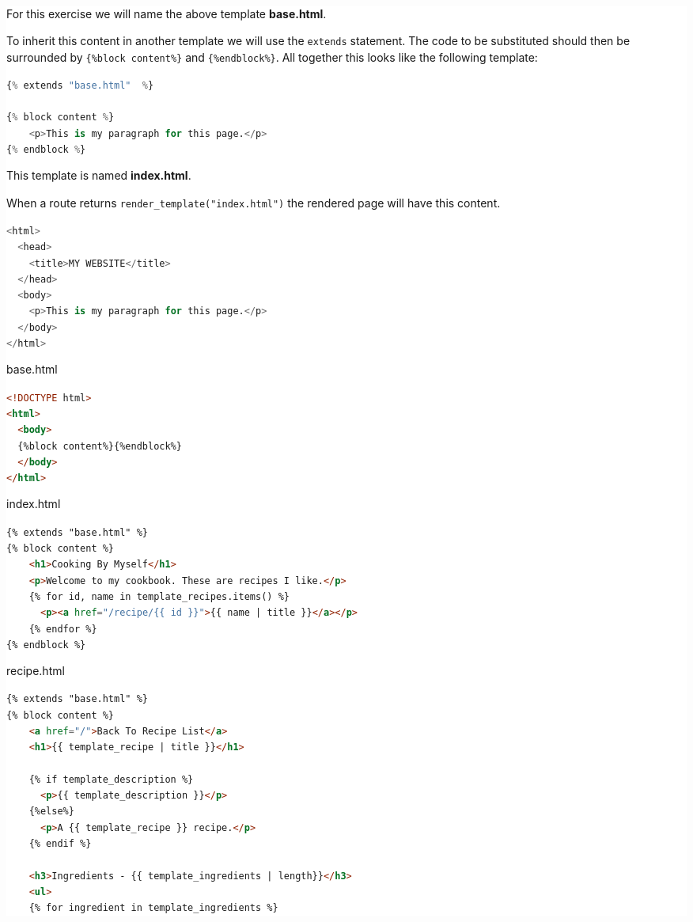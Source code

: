 For this exercise we will name the above template **base.html**.

To inherit this content in another template we will use the `extends` statement. The code to be substituted should then be surrounded by `{%block content%}` and `{%endblock%}`. All together this looks like the following template:

```python
{% extends "base.html"  %}

{% block content %}
    <p>This is my paragraph for this page.</p>
{% endblock %}
```

This template is named **index.html**.

When a route returns `render_template("index.html")` the rendered page will have this content.

```python
<html>
  <head>
    <title>MY WEBSITE</title>
  </head>
  <body>
    <p>This is my paragraph for this page.</p>
  </body>
</html>
```

base.html

```html
<!DOCTYPE html>
<html>
  <body>
  {%block content%}{%endblock%}
  </body>
</html>
```

index.html

```html
{% extends "base.html" %}
{% block content %}
    <h1>Cooking By Myself</h1>
    <p>Welcome to my cookbook. These are recipes I like.</p>
    {% for id, name in template_recipes.items() %}
      <p><a href="/recipe/{{ id }}">{{ name | title }}</a></p>
    {% endfor %}
{% endblock %}
```

recipe.html

```html
{% extends "base.html" %}
{% block content %}
    <a href="/">Back To Recipe List</a>
    <h1>{{ template_recipe | title }}</h1>
    
    {% if template_description %}
      <p>{{ template_description }}</p>
    {%else%}
      <p>A {{ template_recipe }} recipe.</p>
    {% endif %}
    
    <h3>Ingredients - {{ template_ingredients | length}}</h3>
    <ul>
    {% for ingredient in template_ingredients %}
```